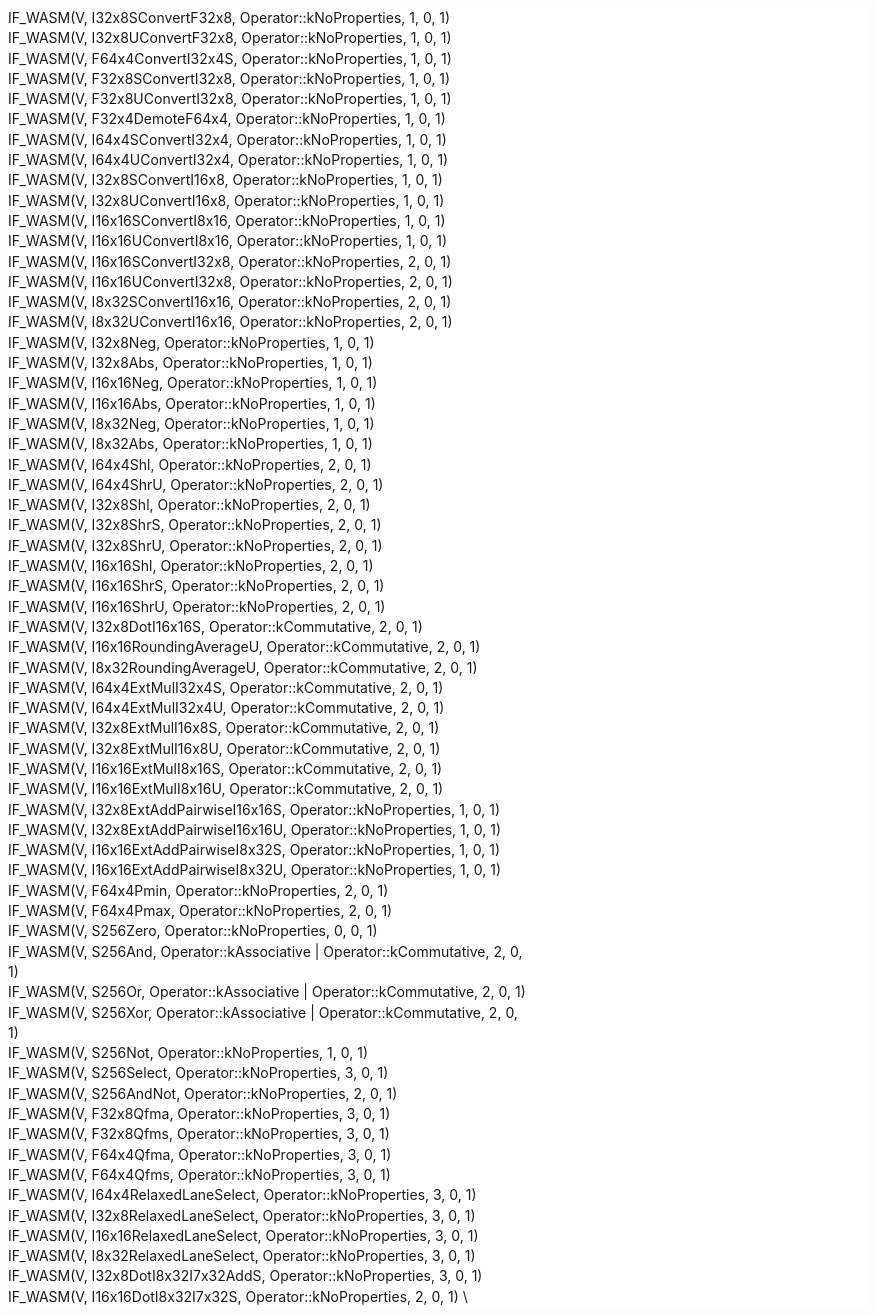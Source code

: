   IF_WASM(V, I32x8SConvertF32x8, Operator::kNoProperties, 1, 0, 1)             \
  IF_WASM(V, I32x8UConvertF32x8, Operator::kNoProperties, 1, 0, 1)             \
  IF_WASM(V, F64x4ConvertI32x4S, Operator::kNoProperties, 1, 0, 1)             \
  IF_WASM(V, F32x8SConvertI32x8, Operator::kNoProperties, 1, 0, 1)             \
  IF_WASM(V, F32x8UConvertI32x8, Operator::kNoProperties, 1, 0, 1)             \
  IF_WASM(V, F32x4DemoteF64x4, Operator::kNoProperties, 1, 0, 1)               \
  IF_WASM(V, I64x4SConvertI32x4, Operator::kNoProperties, 1, 0, 1)             \
  IF_WASM(V, I64x4UConvertI32x4, Operator::kNoProperties, 1, 0, 1)             \
  IF_WASM(V, I32x8SConvertI16x8, Operator::kNoProperties, 1, 0, 1)             \
  IF_WASM(V, I32x8UConvertI16x8, Operator::kNoProperties, 1, 0, 1)             \
  IF_WASM(V, I16x16SConvertI8x16, Operator::kNoProperties, 1, 0, 1)            \
  IF_WASM(V, I16x16UConvertI8x16, Operator::kNoProperties, 1, 0, 1)            \
  IF_WASM(V, I16x16SConvertI32x8, Operator::kNoProperties, 2, 0, 1)            \
  IF_WASM(V, I16x16UConvertI32x8, Operator::kNoProperties, 2, 0, 1)            \
  IF_WASM(V, I8x32SConvertI16x16, Operator::kNoProperties, 2, 0, 1)            \
  IF_WASM(V, I8x32UConvertI16x16, Operator::kNoProperties, 2, 0, 1)            \
  IF_WASM(V, I32x8Neg, Operator::kNoProperties, 1, 0, 1)                       \
  IF_WASM(V, I32x8Abs, Operator::kNoProperties, 1, 0, 1)                       \
  IF_WASM(V, I16x16Neg, Operator::kNoProperties, 1, 0, 1)                      \
  IF_WASM(V, I16x16Abs, Operator::kNoProperties, 1, 0, 1)                      \
  IF_WASM(V, I8x32Neg, Operator::kNoProperties, 1, 0, 1)                       \
  IF_WASM(V, I8x32Abs, Operator::kNoProperties, 1, 0, 1)                       \
  IF_WASM(V, I64x4Shl, Operator::kNoProperties, 2, 0, 1)                       \
  IF_WASM(V, I64x4ShrU, Operator::kNoProperties, 2, 0, 1)                      \
  IF_WASM(V, I32x8Shl, Operator::kNoProperties, 2, 0, 1)                       \
  IF_WASM(V, I32x8ShrS, Operator::kNoProperties, 2, 0, 1)                      \
  IF_WASM(V, I32x8ShrU, Operator::kNoProperties, 2, 0, 1)                      \
  IF_WASM(V, I16x16Shl, Operator::kNoProperties, 2, 0, 1)                      \
  IF_WASM(V, I16x16ShrS, Operator::kNoProperties, 2, 0, 1)                     \
  IF_WASM(V, I16x16ShrU, Operator::kNoProperties, 2, 0, 1)                     \
  IF_WASM(V, I32x8DotI16x16S, Operator::kCommutative, 2, 0, 1)                 \
  IF_WASM(V, I16x16RoundingAverageU, Operator::kCommutative, 2, 0, 1)          \
  IF_WASM(V, I8x32RoundingAverageU, Operator::kCommutative, 2, 0, 1)           \
  IF_WASM(V, I64x4ExtMulI32x4S, Operator::kCommutative, 2, 0, 1)               \
  IF_WASM(V, I64x4ExtMulI32x4U, Operator::kCommutative, 2, 0, 1)               \
  IF_WASM(V, I32x8ExtMulI16x8S, Operator::kCommutative, 2, 0, 1)               \
  IF_WASM(V, I32x8ExtMulI16x8U, Operator::kCommutative, 2, 0, 1)               \
  IF_WASM(V, I16x16ExtMulI8x16S, Operator::kCommutative, 2, 0, 1)              \
  IF_WASM(V, I16x16ExtMulI8x16U, Operator::kCommutative, 2, 0, 1)              \
  IF_WASM(V, I32x8ExtAddPairwiseI16x16S, Operator::kNoProperties, 1, 0, 1)     \
  IF_WASM(V, I32x8ExtAddPairwiseI16x16U, Operator::kNoProperties, 1, 0, 1)     \
  IF_WASM(V, I16x16ExtAddPairwiseI8x32S, Operator::kNoProperties, 1, 0, 1)     \
  IF_WASM(V, I16x16ExtAddPairwiseI8x32U, Operator::kNoProperties, 1, 0, 1)     \
  IF_WASM(V, F64x4Pmin, Operator::kNoProperties, 2, 0, 1)                      \
  IF_WASM(V, F64x4Pmax, Operator::kNoProperties, 2, 0, 1)                      \
  IF_WASM(V, S256Zero, Operator::kNoProperties, 0, 0, 1)                       \
  IF_WASM(V, S256And, Operator::kAssociative | Operator::kCommutative, 2, 0,   \
          1)                                                                   \
  IF_WASM(V, S256Or, Operator::kAssociative | Operator::kCommutative, 2, 0, 1) \
  IF_WASM(V, S256Xor, Operator::kAssociative | Operator::kCommutative, 2, 0,   \
          1)                                                                   \
  IF_WASM(V, S256Not, Operator::kNoProperties, 1, 0, 1)                        \
  IF_WASM(V, S256Select, Operator::kNoProperties, 3, 0, 1)                     \
  IF_WASM(V, S256AndNot, Operator::kNoProperties, 2, 0, 1)                     \
  IF_WASM(V, F32x8Qfma, Operator::kNoProperties, 3, 0, 1)                      \
  IF_WASM(V, F32x8Qfms, Operator::kNoProperties, 3, 0, 1)                      \
  IF_WASM(V, F64x4Qfma, Operator::kNoProperties, 3, 0, 1)                      \
  IF_WASM(V, F64x4Qfms, Operator::kNoProperties, 3, 0, 1)                      \
  IF_WASM(V, I64x4RelaxedLaneSelect, Operator::kNoProperties, 3, 0, 1)         \
  IF_WASM(V, I32x8RelaxedLaneSelect, Operator::kNoProperties, 3, 0, 1)         \
  IF_WASM(V, I16x16RelaxedLaneSelect, Operator::kNoProperties, 3, 0, 1)        \
  IF_WASM(V, I8x32RelaxedLaneSelect, Operator::kNoProperties, 3, 0, 1)         \
  IF_WASM(V, I32x8DotI8x32I7x32AddS, Operator::kNoProperties, 3, 0, 1)         \
  IF_WASM(V, I16x16DotI8x32I7x32S, Operator::kNoProperties, 2, 0, 1)           \